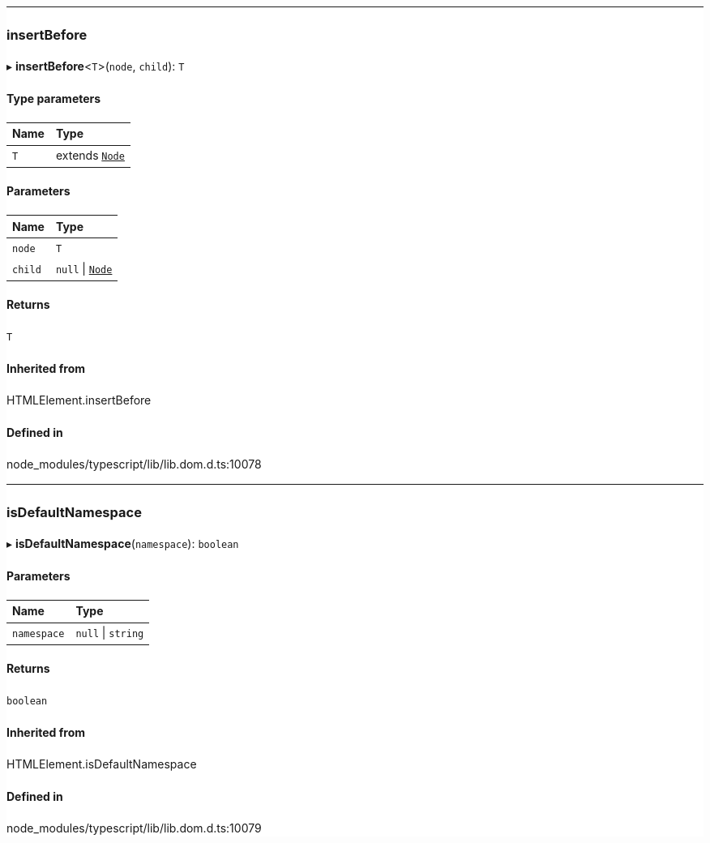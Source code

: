 ___

### insertBefore

▸ **insertBefore**<`T`\>(`node`, `child`): `T`

#### Type parameters

| Name | Type |
| :------ | :------ |
| `T` | extends [`Node`](../modules/input._internal_.md#node) |

#### Parameters

| Name | Type |
| :------ | :------ |
| `node` | `T` |
| `child` | ``null`` \| [`Node`](../modules/input._internal_.md#node) |

#### Returns

`T`

#### Inherited from

HTMLElement.insertBefore

#### Defined in

node_modules/typescript/lib/lib.dom.d.ts:10078

___

### isDefaultNamespace

▸ **isDefaultNamespace**(`namespace`): `boolean`

#### Parameters

| Name | Type |
| :------ | :------ |
| `namespace` | ``null`` \| `string` |

#### Returns

`boolean`

#### Inherited from

HTMLElement.isDefaultNamespace

#### Defined in

node_modules/typescript/lib/lib.dom.d.ts:10079
